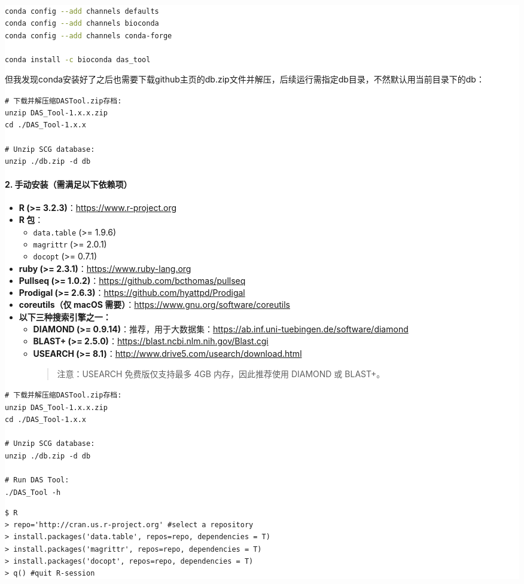 ```bash
conda config --add channels defaults
conda config --add channels bioconda
conda config --add channels conda-forge

conda install -c bioconda das_tool
```

但我发现conda安装好了之后也需要下载github主页的db.zip文件并解压，后续运行需指定db目录，不然默认用当前目录下的db：

```
# 下载并解压缩DASTool.zip存档:
unzip DAS_Tool-1.x.x.zip
cd ./DAS_Tool-1.x.x

# Unzip SCG database:
unzip ./db.zip -d db
```

#### 2. 手动安装（需满足以下依赖项）

- **R (>= 3.2.3)**：https://www.r-project.org  
- **R 包**：  
  - `data.table` (>= 1.9.6)  
  - `magrittr` (>= 2.0.1)  
  - `docopt` (>= 0.7.1)  
- **ruby (>= 2.3.1)**：https://www.ruby-lang.org  
- **Pullseq (>= 1.0.2)**：https://github.com/bcthomas/pullseq  
- **Prodigal (>= 2.6.3)**：https://github.com/hyattpd/Prodigal  
- **coreutils（仅 macOS 需要）**：https://www.gnu.org/software/coreutils  
- **以下三种搜索引擎之一：**
  - **DIAMOND (>= 0.9.14)**：推荐，用于大数据集：https://ab.inf.uni-tuebingen.de/software/diamond  
  - **BLAST+ (>= 2.5.0)**：https://blast.ncbi.nlm.nih.gov/Blast.cgi  
  - **USEARCH (>= 8.1)**：http://www.drive5.com/usearch/download.html  
    > 注意：USEARCH 免费版仅支持最多 4GB 内存，因此推荐使用 DIAMOND 或 BLAST+。
    
```
# 下载并解压缩DASTool.zip存档:
unzip DAS_Tool-1.x.x.zip
cd ./DAS_Tool-1.x.x

# Unzip SCG database:
unzip ./db.zip -d db

# Run DAS Tool:
./DAS_Tool -h
```

```
$ R
> repo='http://cran.us.r-project.org' #select a repository
> install.packages('data.table', repos=repo, dependencies = T)
> install.packages('magrittr', repos=repo, dependencies = T)
> install.packages('docopt', repos=repo, dependencies = T)
> q() #quit R-session
```
